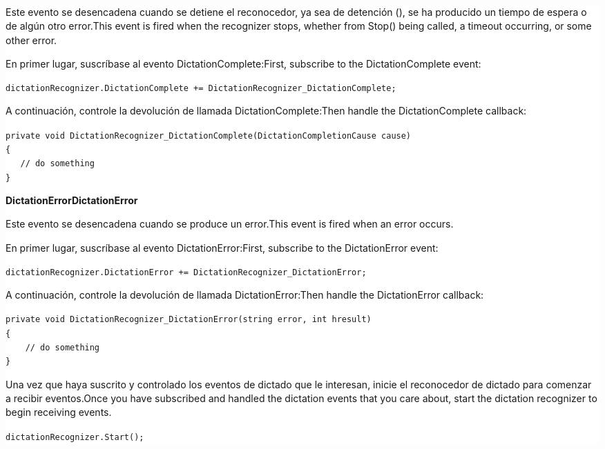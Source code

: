 <span data-ttu-id="b1502-180">Este evento se desencadena cuando se detiene el reconocedor, ya sea de detención (), se ha producido un tiempo de espera o de algún otro error.</span><span class="sxs-lookup"><span data-stu-id="b1502-180">This event is fired when the recognizer stops, whether from Stop() being called, a timeout occurring, or some other error.</span></span>

<span data-ttu-id="b1502-181">En primer lugar, suscríbase al evento DictationComplete:</span><span class="sxs-lookup"><span data-stu-id="b1502-181">First, subscribe to the DictationComplete event:</span></span>

```
dictationRecognizer.DictationComplete += DictationRecognizer_DictationComplete;
```

<span data-ttu-id="b1502-182">A continuación, controle la devolución de llamada DictationComplete:</span><span class="sxs-lookup"><span data-stu-id="b1502-182">Then handle the DictationComplete callback:</span></span>

```
private void DictationRecognizer_DictationComplete(DictationCompletionCause cause)
{
   // do something
}
```

<span data-ttu-id="b1502-183">**DictationError**</span><span class="sxs-lookup"><span data-stu-id="b1502-183">**DictationError**</span></span>

<span data-ttu-id="b1502-184">Este evento se desencadena cuando se produce un error.</span><span class="sxs-lookup"><span data-stu-id="b1502-184">This event is fired when an error occurs.</span></span>

<span data-ttu-id="b1502-185">En primer lugar, suscríbase al evento DictationError:</span><span class="sxs-lookup"><span data-stu-id="b1502-185">First, subscribe to the DictationError event:</span></span>

```
dictationRecognizer.DictationError += DictationRecognizer_DictationError;
```

<span data-ttu-id="b1502-186">A continuación, controle la devolución de llamada DictationError:</span><span class="sxs-lookup"><span data-stu-id="b1502-186">Then handle the DictationError callback:</span></span>

```
private void DictationRecognizer_DictationError(string error, int hresult)
{
    // do something
}
```

<span data-ttu-id="b1502-187">Una vez que haya suscrito y controlado los eventos de dictado que le interesan, inicie el reconocedor de dictado para comenzar a recibir eventos.</span><span class="sxs-lookup"><span data-stu-id="b1502-187">Once you have subscribed and handled the dictation events that you care about, start the dictation recognizer to begin receiving events.</span></span>

```
dictationRecognizer.Start();
```
